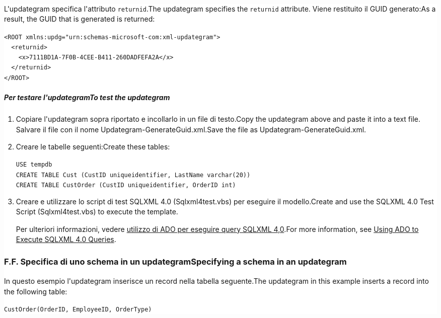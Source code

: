  <span data-ttu-id="bbb4d-204">L'updategram specifica l'attributo `returnid`.</span><span class="sxs-lookup"><span data-stu-id="bbb4d-204">The updategram specifies the `returnid` attribute.</span></span> <span data-ttu-id="bbb4d-205">Viene restituito il GUID generato:</span><span class="sxs-lookup"><span data-stu-id="bbb4d-205">As a result, the GUID that is generated is returned:</span></span>  
  
```  
<ROOT xmlns:updg="urn:schemas-microsoft-com:xml-updategram">  
  <returnid>  
    <x>7111BD1A-7F0B-4CEE-B411-260DADFEFA2A</x>   
  </returnid>  
</ROOT>  
```  
  
##### <a name="to-test-the-updategram"></a><span data-ttu-id="bbb4d-206">Per testare l'updategram</span><span class="sxs-lookup"><span data-stu-id="bbb4d-206">To test the updategram</span></span>  
  
1.  <span data-ttu-id="bbb4d-207">Copiare l'updategram sopra riportato e incollarlo in un file di testo.</span><span class="sxs-lookup"><span data-stu-id="bbb4d-207">Copy the updategram above and paste it into a text file.</span></span> <span data-ttu-id="bbb4d-208">Salvare il file con il nome Updategram-GenerateGuid.xml.</span><span class="sxs-lookup"><span data-stu-id="bbb4d-208">Save the file as Updategram-GenerateGuid.xml.</span></span>  
  
2.  <span data-ttu-id="bbb4d-209">Creare le tabelle seguenti:</span><span class="sxs-lookup"><span data-stu-id="bbb4d-209">Create these tables:</span></span>  
  
    ```  
    USE tempdb  
    CREATE TABLE Cust (CustID uniqueidentifier, LastName varchar(20))  
    CREATE TABLE CustOrder (CustID uniqueidentifier, OrderID int)  
    ```  
  
3.  <span data-ttu-id="bbb4d-210">Creare e utilizzare lo script di test SQLXML 4.0 (Sqlxml4test.vbs) per eseguire il modello.</span><span class="sxs-lookup"><span data-stu-id="bbb4d-210">Create and use the SQLXML 4.0 Test Script (Sqlxml4test.vbs) to execute the template.</span></span>  
  
     <span data-ttu-id="bbb4d-211">Per ulteriori informazioni, vedere [utilizzo di ADO per eseguire query SQLXML 4,0](../../sqlxml/using-ado-to-execute-sqlxml-4-0-queries.md).</span><span class="sxs-lookup"><span data-stu-id="bbb4d-211">For more information, see [Using ADO to Execute SQLXML 4.0 Queries](../../sqlxml/using-ado-to-execute-sqlxml-4-0-queries.md).</span></span>  
  
### <a name="f-specifying-a-schema-in-an-updategram"></a><span data-ttu-id="bbb4d-212">F.</span><span class="sxs-lookup"><span data-stu-id="bbb4d-212">F.</span></span> <span data-ttu-id="bbb4d-213">Specifica di uno schema in un updategram</span><span class="sxs-lookup"><span data-stu-id="bbb4d-213">Specifying a schema in an updategram</span></span>  
 <span data-ttu-id="bbb4d-214">In questo esempio l'updategram inserisce un record nella tabella seguente.</span><span class="sxs-lookup"><span data-stu-id="bbb4d-214">The updategram in this example inserts a record into the following table:</span></span>  
  
```  
CustOrder(OrderID, EmployeeID, OrderType)  
```  
  
